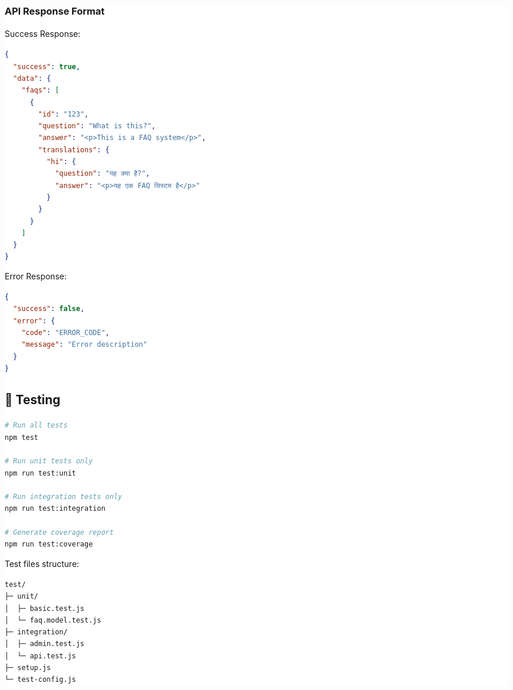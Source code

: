 ### API Response Format

Success Response:
```json
{
  "success": true,
  "data": {
    "faqs": [
      {
        "id": "123",
        "question": "What is this?",
        "answer": "<p>This is a FAQ system</p>",
        "translations": {
          "hi": {
            "question": "यह क्या है?",
            "answer": "<p>यह एक FAQ सिस्टम है</p>"
          }
        }
      }
    ]
  }
}
```

Error Response:
```json
{
  "success": false,
  "error": {
    "code": "ERROR_CODE",
    "message": "Error description"
  }
}
```

## 🧪 Testing

```bash
# Run all tests
npm test

# Run unit tests only
npm run test:unit

# Run integration tests only
npm run test:integration

# Generate coverage report
npm run test:coverage
```

Test files structure:
```
test/
├─ unit/
│  ├─ basic.test.js
│  └─ faq.model.test.js
├─ integration/
│  ├─ admin.test.js
│  └─ api.test.js
├─ setup.js
└─ test-config.js
```
